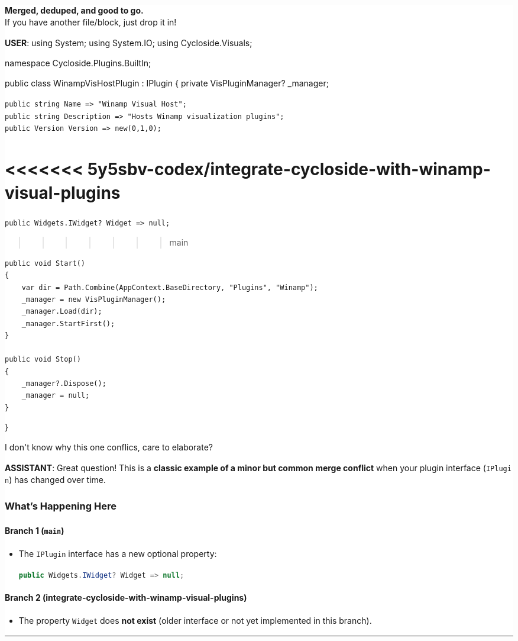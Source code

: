 
**Merged, deduped, and good to go.**  
If you have another file/block, just drop it in!

**USER**: using System;
using System.IO;
using Cycloside.Visuals;

namespace Cycloside.Plugins.BuiltIn;

public class WinampVisHostPlugin : IPlugin
{
    private VisPluginManager? _manager;

    public string Name => "Winamp Visual Host";
    public string Description => "Hosts Winamp visualization plugins";
    public Version Version => new(0,1,0);
<<<<<<< 5y5sbv-codex/integrate-cycloside-with-winamp-visual-plugins
=======
    public Widgets.IWidget? Widget => null;
>>>>>>> main

    public void Start()
    {
        var dir = Path.Combine(AppContext.BaseDirectory, "Plugins", "Winamp");
        _manager = new VisPluginManager();
        _manager.Load(dir);
        _manager.StartFirst();
    }

    public void Stop()
    {
        _manager?.Dispose();
        _manager = null;
    }
}

I don't know why this one conflics, care to elaborate?

**ASSISTANT**: Great question! This is a **classic example of a minor but common merge conflict** when your plugin interface (`IPlugin`) has changed over time.

### **What’s Happening Here**

#### **Branch 1 (`main`)**  
- The `IPlugin` interface has a new optional property:
  ```csharp
  public Widgets.IWidget? Widget => null;
  ```

#### **Branch 2 (integrate-cycloside-with-winamp-visual-plugins)**
- The property `Widget` does **not exist** (older interface or not yet implemented in this branch).

---
